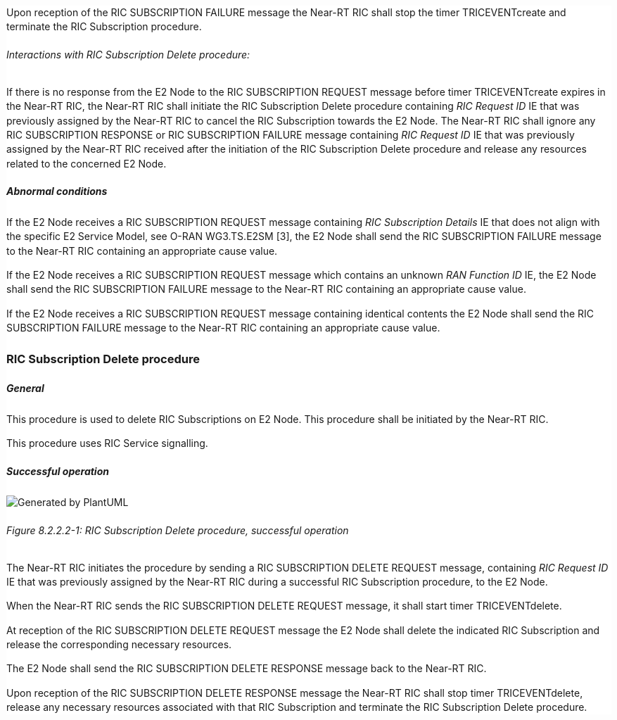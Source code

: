 Upon reception of the RIC SUBSCRIPTION FAILURE message the Near-RT RIC shall stop the timer TRICEVENTcreate and terminate the RIC Subscription procedure.

###### Interactions with RIC Subscription Delete procedure:

If there is no response from the E2 Node to the RIC SUBSCRIPTION REQUEST message before timer TRICEVENTcreate expires in the Near-RT RIC, the Near-RT RIC shall initiate the RIC Subscription Delete procedure containing *RIC Request ID* IE that was previously assigned by the Near-RT RIC to cancel the RIC Subscription towards the E2 Node. The Near-RT RIC shall ignore any RIC SUBSCRIPTION RESPONSE or RIC SUBSCRIPTION FAILURE message containing *RIC Request ID* IE that was previously assigned by the Near-RT RIC received after the initiation of the RIC Subscription Delete procedure and release any resources related to the concerned E2 Node.

##### Abnormal conditions

If the E2 Node receives a RIC SUBSCRIPTION REQUEST message containing *RIC Subscription Details* IE that does not align with the specific E2 Service Model, see O-RAN WG3.TS.E2SM [3], the E2 Node shall send the RIC SUBSCRIPTION FAILURE message to the Near-RT RIC containing an appropriate cause value.

If the E2 Node receives a RIC SUBSCRIPTION REQUEST message which contains an unknown *RAN Function ID* IE, the E2 Node shall send the RIC SUBSCRIPTION FAILURE message to the Near-RT RIC containing an appropriate cause value.

If the E2 Node receives a RIC SUBSCRIPTION REQUEST message containing identical contents the E2 Node shall send the RIC SUBSCRIPTION FAILURE message to the Near-RT RIC containing an appropriate cause value.

### RIC Subscription Delete procedure

##### General

This procedure is used to delete RIC Subscriptions on E2 Node. This procedure shall be initiated by the Near-RT RIC.

This procedure uses RIC Service signalling.

##### Successful operation

![Generated by PlantUML]({{site.baseurl}}/assets/images/6c1cdb71b998.png)

###### Figure 8.2.2.2-1: RIC Subscription Delete procedure, successful operation

The Near-RT RIC initiates the procedure by sending a RIC SUBSCRIPTION DELETE REQUEST message, containing *RIC Request ID* IE that was previously assigned by the Near-RT RIC during a successful RIC Subscription procedure, to the E2 Node.

When the Near-RT RIC sends the RIC SUBSCRIPTION DELETE REQUEST message, it shall start timer TRICEVENTdelete.

At reception of the RIC SUBSCRIPTION DELETE REQUEST message the E2 Node shall delete the indicated RIC Subscription and release the corresponding necessary resources.

The E2 Node shall send the RIC SUBSCRIPTION DELETE RESPONSE message back to the Near-RT RIC.

Upon reception of the RIC SUBSCRIPTION DELETE RESPONSE message the Near-RT RIC shall stop timer TRICEVENTdelete, release any necessary resources associated with that RIC Subscription and terminate the RIC Subscription Delete procedure.
